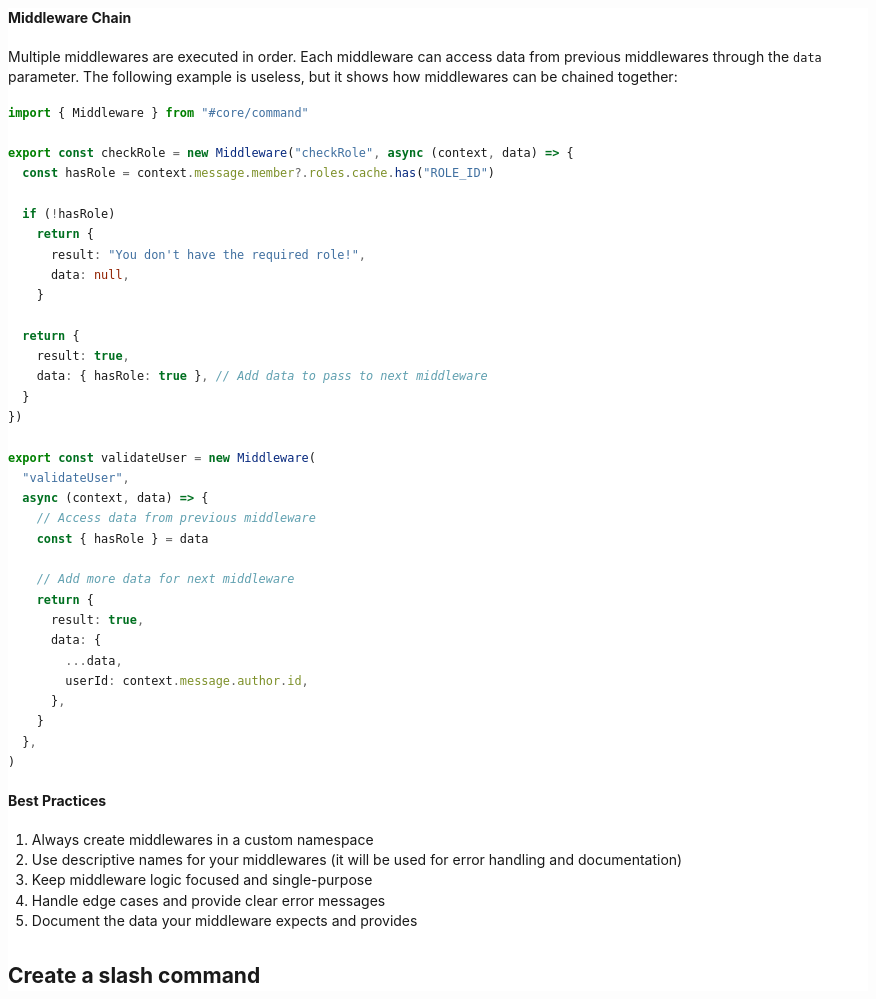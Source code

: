 #### Middleware Chain

Multiple middlewares are executed in order. Each middleware can access data from previous middlewares through the `data` parameter. The following example is useless, but it shows how middlewares can be chained together:

```typescript
import { Middleware } from "#core/command"

export const checkRole = new Middleware("checkRole", async (context, data) => {
  const hasRole = context.message.member?.roles.cache.has("ROLE_ID")

  if (!hasRole)
    return {
      result: "You don't have the required role!",
      data: null,
    }

  return {
    result: true,
    data: { hasRole: true }, // Add data to pass to next middleware
  }
})

export const validateUser = new Middleware(
  "validateUser",
  async (context, data) => {
    // Access data from previous middleware
    const { hasRole } = data

    // Add more data for next middleware
    return {
      result: true,
      data: {
        ...data,
        userId: context.message.author.id,
      },
    }
  },
)
```

#### Best Practices

1. Always create middlewares in a custom namespace
2. Use descriptive names for your middlewares (it will be used for error handling and documentation)
3. Keep middleware logic focused and single-purpose
4. Handle edge cases and provide clear error messages
5. Document the data your middleware expects and provides

## Create a slash command
